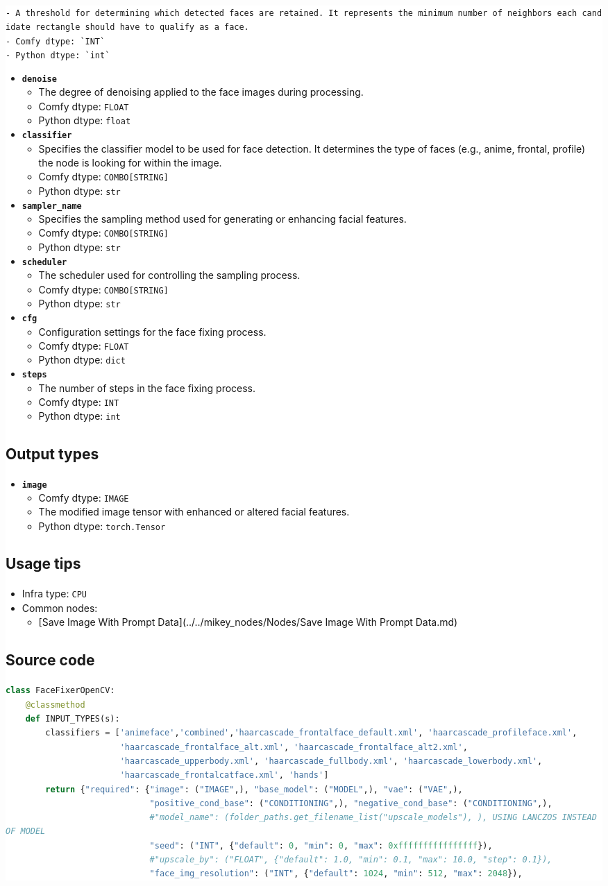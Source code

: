     - A threshold for determining which detected faces are retained. It represents the minimum number of neighbors each candidate rectangle should have to qualify as a face.
    - Comfy dtype: `INT`
    - Python dtype: `int`
- **`denoise`**
    - The degree of denoising applied to the face images during processing.
    - Comfy dtype: `FLOAT`
    - Python dtype: `float`
- **`classifier`**
    - Specifies the classifier model to be used for face detection. It determines the type of faces (e.g., anime, frontal, profile) the node is looking for within the image.
    - Comfy dtype: `COMBO[STRING]`
    - Python dtype: `str`
- **`sampler_name`**
    - Specifies the sampling method used for generating or enhancing facial features.
    - Comfy dtype: `COMBO[STRING]`
    - Python dtype: `str`
- **`scheduler`**
    - The scheduler used for controlling the sampling process.
    - Comfy dtype: `COMBO[STRING]`
    - Python dtype: `str`
- **`cfg`**
    - Configuration settings for the face fixing process.
    - Comfy dtype: `FLOAT`
    - Python dtype: `dict`
- **`steps`**
    - The number of steps in the face fixing process.
    - Comfy dtype: `INT`
    - Python dtype: `int`
## Output types
- **`image`**
    - Comfy dtype: `IMAGE`
    - The modified image tensor with enhanced or altered facial features.
    - Python dtype: `torch.Tensor`
## Usage tips
- Infra type: `CPU`
- Common nodes:
    - [Save Image With Prompt Data](../../mikey_nodes/Nodes/Save Image With Prompt Data.md)



## Source code
```python
class FaceFixerOpenCV:
    @classmethod
    def INPUT_TYPES(s):
        classifiers = ['animeface','combined','haarcascade_frontalface_default.xml', 'haarcascade_profileface.xml',
                       'haarcascade_frontalface_alt.xml', 'haarcascade_frontalface_alt2.xml',
                       'haarcascade_upperbody.xml', 'haarcascade_fullbody.xml', 'haarcascade_lowerbody.xml',
                       'haarcascade_frontalcatface.xml', 'hands']
        return {"required": {"image": ("IMAGE",), "base_model": ("MODEL",), "vae": ("VAE",),
                             "positive_cond_base": ("CONDITIONING",), "negative_cond_base": ("CONDITIONING",),
                             #"model_name": (folder_paths.get_filename_list("upscale_models"), ), USING LANCZOS INSTEAD OF MODEL
                             "seed": ("INT", {"default": 0, "min": 0, "max": 0xffffffffffffffff}),
                             #"upscale_by": ("FLOAT", {"default": 1.0, "min": 0.1, "max": 10.0, "step": 0.1}),
                             "face_img_resolution": ("INT", {"default": 1024, "min": 512, "max": 2048}),
```